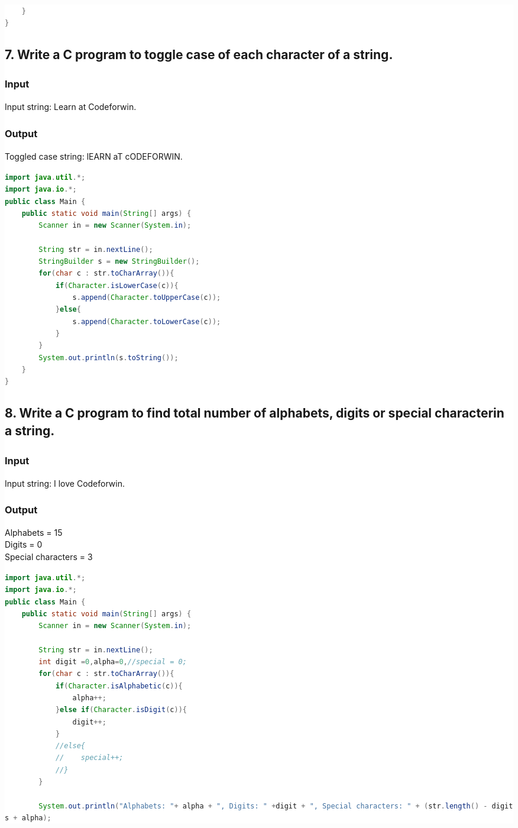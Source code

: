 ```java
    }
}
```
## 7. Write a C program to toggle case of each character of a string.
### Input
Input string: Learn at Codeforwin.
### Output
Toggled case string: lEARN aT cODEFORWIN.
```java
import java.util.*;
import java.io.*;
public class Main {
    public static void main(String[] args) {
        Scanner in = new Scanner(System.in);

        String str = in.nextLine();
        StringBuilder s = new StringBuilder();
        for(char c : str.toCharArray()){
            if(Character.isLowerCase(c)){
                s.append(Character.toUpperCase(c));
            }else{
                s.append(Character.toLowerCase(c));
            }
        }
        System.out.println(s.toString());
    }
}
```
## 8. Write a C program to find total number of alphabets, digits or special characterin a string.
### Input
Input string: I love Codeforwin.
### Output
Alphabets = 15\
Digits = 0\
Special characters = 3
```java
import java.util.*;
import java.io.*;
public class Main {
    public static void main(String[] args) {
        Scanner in = new Scanner(System.in);

        String str = in.nextLine();
        int digit =0,alpha=0,//special = 0;
        for(char c : str.toCharArray()){
            if(Character.isAlphabetic(c)){
                alpha++;
            }else if(Character.isDigit(c)){
                digit++;
            }
            //else{
            //    special++;
            //}
        }

        System.out.println("Alphabets: "+ alpha + ", Digits: " +digit + ", Special characters: " + (str.length() - digits + alpha);
```